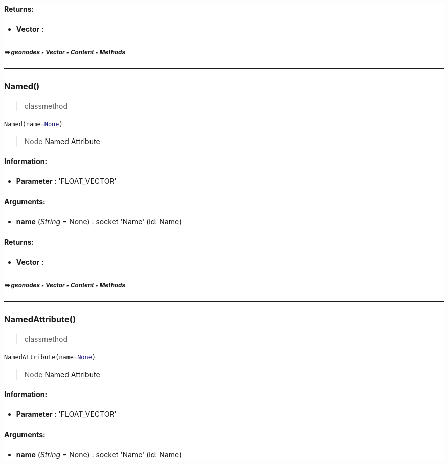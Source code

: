 

#### Returns:
- **Vector** :

##### <sub>:arrow_right: [geonodes](index.md#geonodes) :black_small_square: [Vector](vector.md#vector) :black_small_square: [Content](vector.md#content) :black_small_square: [Methods](vector.md#methods)</sub>

----------
### Named()

> classmethod

``` python
Named(name=None)
```

> Node [Named Attribute](https://docs.blender.org/manual/en/latest/modeling/geometry_nodes/geometry/read/named_attribute.html)

#### Information:
- **Parameter** : 'FLOAT_VECTOR'



#### Arguments:
- **name** (_String_ = None) : socket 'Name' (id: Name)



#### Returns:
- **Vector** :

##### <sub>:arrow_right: [geonodes](index.md#geonodes) :black_small_square: [Vector](vector.md#vector) :black_small_square: [Content](vector.md#content) :black_small_square: [Methods](vector.md#methods)</sub>

----------
### NamedAttribute()

> classmethod

``` python
NamedAttribute(name=None)
```

> Node [Named Attribute](https://docs.blender.org/manual/en/latest/modeling/geometry_nodes/geometry/read/named_attribute.html)

#### Information:
- **Parameter** : 'FLOAT_VECTOR'



#### Arguments:
- **name** (_String_ = None) : socket 'Name' (id: Name)

